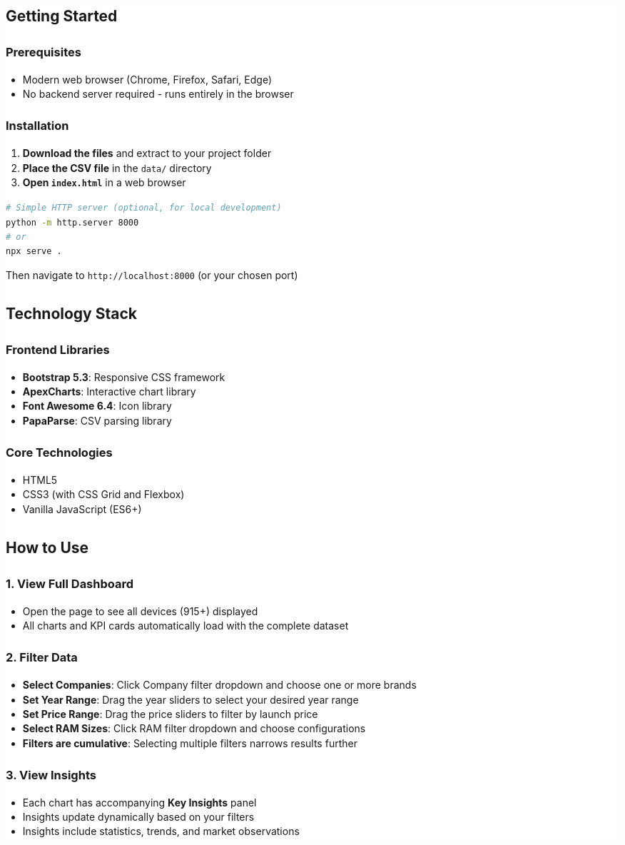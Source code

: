 ## Getting Started

### Prerequisites
- Modern web browser (Chrome, Firefox, Safari, Edge)
- No backend server required - runs entirely in the browser

### Installation

1. **Download the files** and extract to your project folder
2. **Place the CSV file** in the `data/` directory
3. **Open `index.html`** in a web browser

```bash
# Simple HTTP server (optional, for local development)
python -m http.server 8000
# or
npx serve .
```

Then navigate to `http://localhost:8000` (or your chosen port)

## Technology Stack

### Frontend Libraries
- **Bootstrap 5.3**: Responsive CSS framework
- **ApexCharts**: Interactive chart library
- **Font Awesome 6.4**: Icon library
- **PapaParse**: CSV parsing library

### Core Technologies
- HTML5
- CSS3 (with CSS Grid and Flexbox)
- Vanilla JavaScript (ES6+)

## How to Use

### 1. View Full Dashboard
- Open the page to see all devices (915+) displayed
- All charts and KPI cards automatically load with the complete dataset

### 2. Filter Data
- **Select Companies**: Click Company filter dropdown and choose one or more brands
- **Set Year Range**: Drag the year sliders to select your desired year range
- **Set Price Range**: Drag the price sliders to filter by launch price
- **Select RAM Sizes**: Click RAM filter dropdown and choose configurations
- **Filters are cumulative**: Selecting multiple filters narrows results further

### 3. View Insights
- Each chart has accompanying **Key Insights** panel
- Insights update dynamically based on your filters
- Insights include statistics, trends, and market observations
